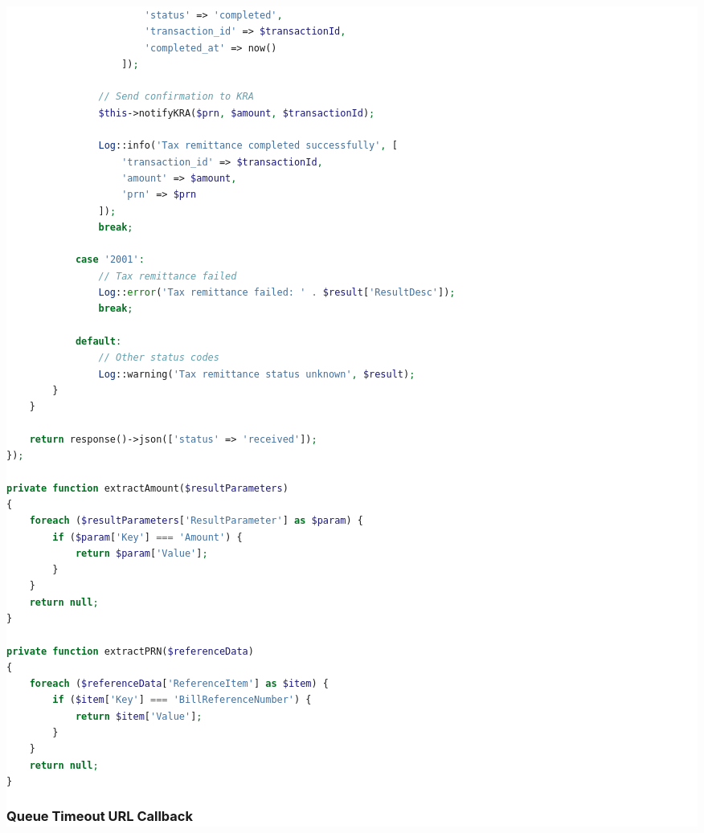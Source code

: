 ```php
                        'status' => 'completed',
                        'transaction_id' => $transactionId,
                        'completed_at' => now()
                    ]);
                
                // Send confirmation to KRA
                $this->notifyKRA($prn, $amount, $transactionId);
                
                Log::info('Tax remittance completed successfully', [
                    'transaction_id' => $transactionId,
                    'amount' => $amount,
                    'prn' => $prn
                ]);
                break;
                
            case '2001':
                // Tax remittance failed
                Log::error('Tax remittance failed: ' . $result['ResultDesc']);
                break;
                
            default:
                // Other status codes
                Log::warning('Tax remittance status unknown', $result);
        }
    }
    
    return response()->json(['status' => 'received']);
});

private function extractAmount($resultParameters)
{
    foreach ($resultParameters['ResultParameter'] as $param) {
        if ($param['Key'] === 'Amount') {
            return $param['Value'];
        }
    }
    return null;
}

private function extractPRN($referenceData)
{
    foreach ($referenceData['ReferenceItem'] as $item) {
        if ($item['Key'] === 'BillReferenceNumber') {
            return $item['Value'];
        }
    }
    return null;
}
```

### Queue Timeout URL Callback
